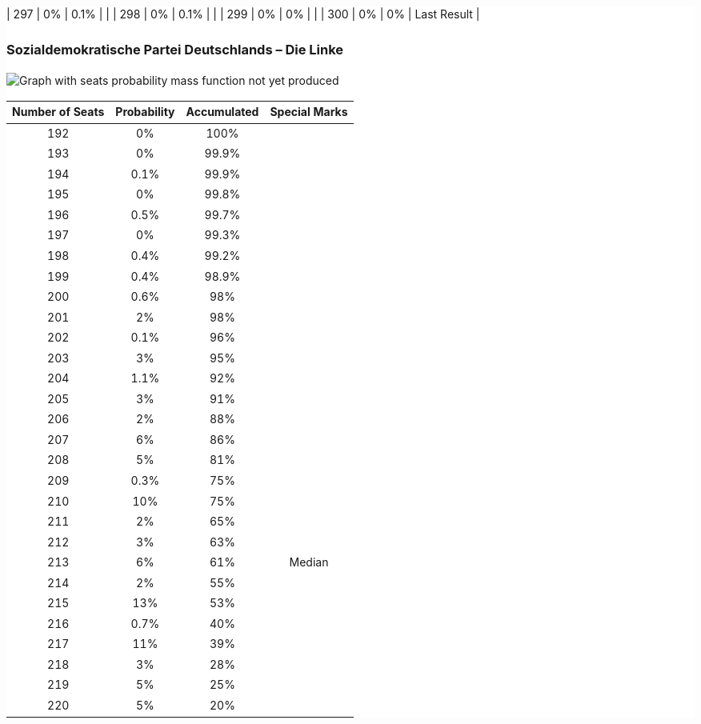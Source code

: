 | 297 | 0% | 0.1% |  |
| 298 | 0% | 0.1% |  |
| 299 | 0% | 0% |  |
| 300 | 0% | 0% | Last Result |

### Sozialdemokratische Partei Deutschlands – Die Linke

![Graph with seats probability mass function not yet produced](2018-06-13-Kantar-coalitions-seats-pmf-spd–linke.png "Seats Probability Mass Function")

| Number of Seats | Probability | Accumulated | Special Marks |
|:---------------:|:-----------:|:-----------:|:-------------:|
| 192 | 0% | 100% |  |
| 193 | 0% | 99.9% |  |
| 194 | 0.1% | 99.9% |  |
| 195 | 0% | 99.8% |  |
| 196 | 0.5% | 99.7% |  |
| 197 | 0% | 99.3% |  |
| 198 | 0.4% | 99.2% |  |
| 199 | 0.4% | 98.9% |  |
| 200 | 0.6% | 98% |  |
| 201 | 2% | 98% |  |
| 202 | 0.1% | 96% |  |
| 203 | 3% | 95% |  |
| 204 | 1.1% | 92% |  |
| 205 | 3% | 91% |  |
| 206 | 2% | 88% |  |
| 207 | 6% | 86% |  |
| 208 | 5% | 81% |  |
| 209 | 0.3% | 75% |  |
| 210 | 10% | 75% |  |
| 211 | 2% | 65% |  |
| 212 | 3% | 63% |  |
| 213 | 6% | 61% | Median |
| 214 | 2% | 55% |  |
| 215 | 13% | 53% |  |
| 216 | 0.7% | 40% |  |
| 217 | 11% | 39% |  |
| 218 | 3% | 28% |  |
| 219 | 5% | 25% |  |
| 220 | 5% | 20% |  |